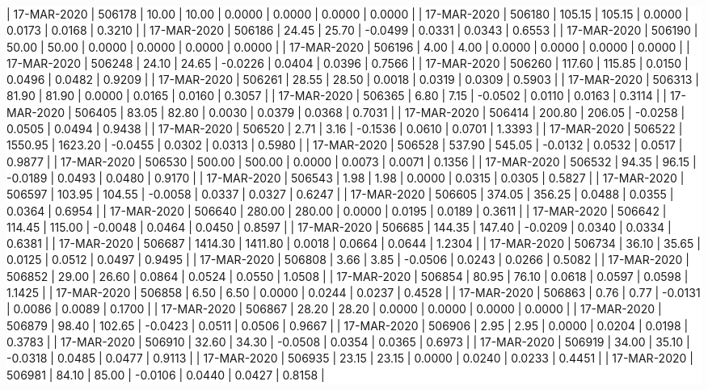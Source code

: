 | 17-MAR-2020 | 506178 | 10.00 | 10.00 | 0.0000 | 0.0000 | 0.0000 | 0.0000 |
| 17-MAR-2020 | 506180 | 105.15 | 105.15 | 0.0000 | 0.0173 | 0.0168 | 0.3210 |
| 17-MAR-2020 | 506186 | 24.45 | 25.70 | -0.0499 | 0.0331 | 0.0343 | 0.6553 |
| 17-MAR-2020 | 506190 | 50.00 | 50.00 | 0.0000 | 0.0000 | 0.0000 | 0.0000 |
| 17-MAR-2020 | 506196 | 4.00 | 4.00 | 0.0000 | 0.0000 | 0.0000 | 0.0000 |
| 17-MAR-2020 | 506248 | 24.10 | 24.65 | -0.0226 | 0.0404 | 0.0396 | 0.7566 |
| 17-MAR-2020 | 506260 | 117.60 | 115.85 | 0.0150 | 0.0496 | 0.0482 | 0.9209 |
| 17-MAR-2020 | 506261 | 28.55 | 28.50 | 0.0018 | 0.0319 | 0.0309 | 0.5903 |
| 17-MAR-2020 | 506313 | 81.90 | 81.90 | 0.0000 | 0.0165 | 0.0160 | 0.3057 |
| 17-MAR-2020 | 506365 | 6.80 | 7.15 | -0.0502 | 0.0110 | 0.0163 | 0.3114 |
| 17-MAR-2020 | 506405 | 83.05 | 82.80 | 0.0030 | 0.0379 | 0.0368 | 0.7031 |
| 17-MAR-2020 | 506414 | 200.80 | 206.05 | -0.0258 | 0.0505 | 0.0494 | 0.9438 |
| 17-MAR-2020 | 506520 | 2.71 | 3.16 | -0.1536 | 0.0610 | 0.0701 | 1.3393 |
| 17-MAR-2020 | 506522 | 1550.95 | 1623.20 | -0.0455 | 0.0302 | 0.0313 | 0.5980 |
| 17-MAR-2020 | 506528 | 537.90 | 545.05 | -0.0132 | 0.0532 | 0.0517 | 0.9877 |
| 17-MAR-2020 | 506530 | 500.00 | 500.00 | 0.0000 | 0.0073 | 0.0071 | 0.1356 |
| 17-MAR-2020 | 506532 | 94.35 | 96.15 | -0.0189 | 0.0493 | 0.0480 | 0.9170 |
| 17-MAR-2020 | 506543 | 1.98 | 1.98 | 0.0000 | 0.0315 | 0.0305 | 0.5827 |
| 17-MAR-2020 | 506597 | 103.95 | 104.55 | -0.0058 | 0.0337 | 0.0327 | 0.6247 |
| 17-MAR-2020 | 506605 | 374.05 | 356.25 | 0.0488 | 0.0355 | 0.0364 | 0.6954 |
| 17-MAR-2020 | 506640 | 280.00 | 280.00 | 0.0000 | 0.0195 | 0.0189 | 0.3611 |
| 17-MAR-2020 | 506642 | 114.45 | 115.00 | -0.0048 | 0.0464 | 0.0450 | 0.8597 |
| 17-MAR-2020 | 506685 | 144.35 | 147.40 | -0.0209 | 0.0340 | 0.0334 | 0.6381 |
| 17-MAR-2020 | 506687 | 1414.30 | 1411.80 | 0.0018 | 0.0664 | 0.0644 | 1.2304 |
| 17-MAR-2020 | 506734 | 36.10 | 35.65 | 0.0125 | 0.0512 | 0.0497 | 0.9495 |
| 17-MAR-2020 | 506808 | 3.66 | 3.85 | -0.0506 | 0.0243 | 0.0266 | 0.5082 |
| 17-MAR-2020 | 506852 | 29.00 | 26.60 | 0.0864 | 0.0524 | 0.0550 | 1.0508 |
| 17-MAR-2020 | 506854 | 80.95 | 76.10 | 0.0618 | 0.0597 | 0.0598 | 1.1425 |
| 17-MAR-2020 | 506858 | 6.50 | 6.50 | 0.0000 | 0.0244 | 0.0237 | 0.4528 |
| 17-MAR-2020 | 506863 | 0.76 | 0.77 | -0.0131 | 0.0086 | 0.0089 | 0.1700 |
| 17-MAR-2020 | 506867 | 28.20 | 28.20 | 0.0000 | 0.0000 | 0.0000 | 0.0000 |
| 17-MAR-2020 | 506879 | 98.40 | 102.65 | -0.0423 | 0.0511 | 0.0506 | 0.9667 |
| 17-MAR-2020 | 506906 | 2.95 | 2.95 | 0.0000 | 0.0204 | 0.0198 | 0.3783 |
| 17-MAR-2020 | 506910 | 32.60 | 34.30 | -0.0508 | 0.0354 | 0.0365 | 0.6973 |
| 17-MAR-2020 | 506919 | 34.00 | 35.10 | -0.0318 | 0.0485 | 0.0477 | 0.9113 |
| 17-MAR-2020 | 506935 | 23.15 | 23.15 | 0.0000 | 0.0240 | 0.0233 | 0.4451 |
| 17-MAR-2020 | 506981 | 84.10 | 85.00 | -0.0106 | 0.0440 | 0.0427 | 0.8158 |